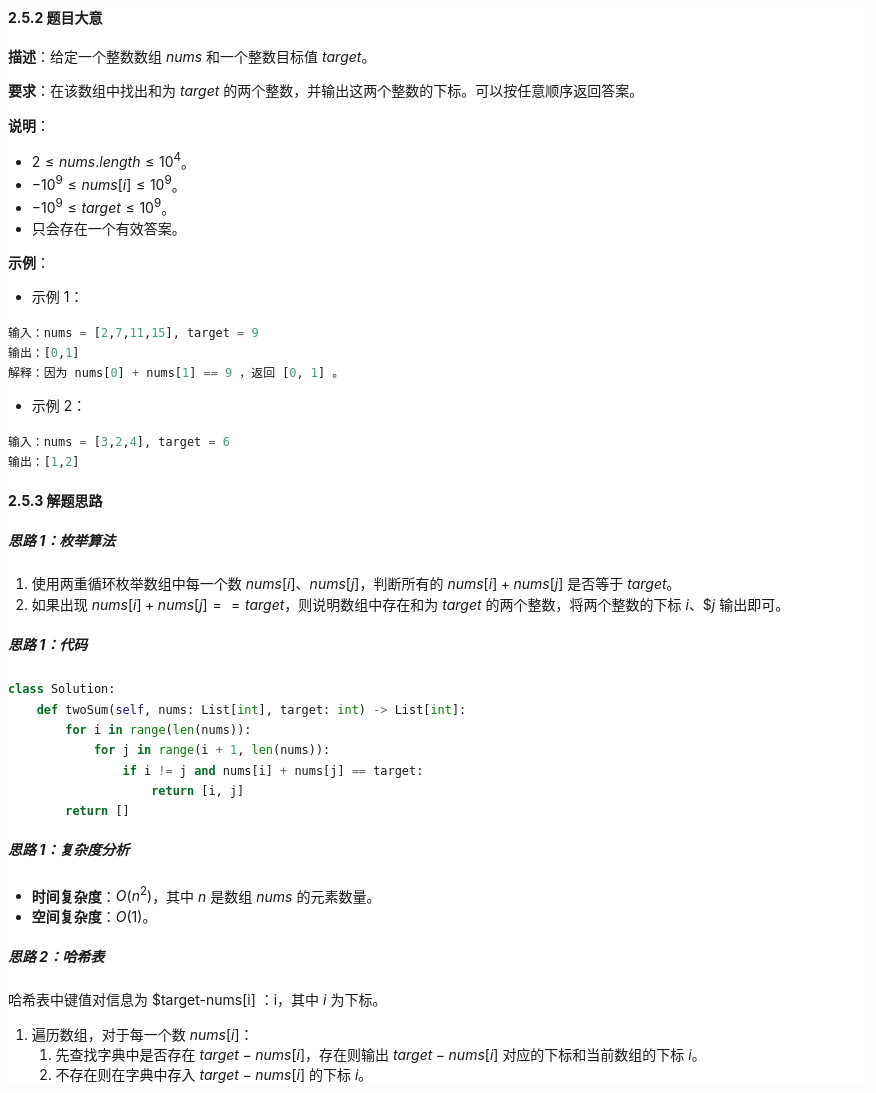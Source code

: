 #### 2.5.2 题目大意

**描述**：给定一个整数数组 $nums$ 和一个整数目标值 $target$。

**要求**：在该数组中找出和为 $target$ 的两个整数，并输出这两个整数的下标。可以按任意顺序返回答案。

**说明**：

- $2 \le nums.length \le 10^4$。
- $-10^9 \le nums[i] \le 10^9$。
- $-10^9 \le target \le 10^9$。
- 只会存在一个有效答案。

**示例**：

- 示例 1：

```python
输入：nums = [2,7,11,15], target = 9
输出：[0,1]
解释：因为 nums[0] + nums[1] == 9 ，返回 [0, 1] 。
```

- 示例 2：

```python
输入：nums = [3,2,4], target = 6
输出：[1,2]
```

#### 2.5.3 解题思路

##### 思路 1：枚举算法

1. 使用两重循环枚举数组中每一个数 $nums[i]$、$nums[j]$，判断所有的 $nums[i] + nums[j]$ 是否等于 $target$。
2. 如果出现 $nums[i] + nums[j] == target$，则说明数组中存在和为 $target$ 的两个整数，将两个整数的下标 $i$、$$j$ 输出即可。

##### 思路 1：代码

```python
class Solution:
    def twoSum(self, nums: List[int], target: int) -> List[int]:
        for i in range(len(nums)):
            for j in range(i + 1, len(nums)):
                if i != j and nums[i] + nums[j] == target:
                    return [i, j]
        return []
```

##### 思路 1：复杂度分析

- **时间复杂度**：$O(n^2)$，其中 $n$ 是数组 $nums$ 的元素数量。
- **空间复杂度**：$O(1)$。

##### 思路 2：哈希表

哈希表中键值对信息为 $target-nums[i] ：i，其中 $i$ 为下标。

1. 遍历数组，对于每一个数 $nums[i]$：
   1. 先查找字典中是否存在 $target - nums[i]$，存在则输出 $target - nums[i]$ 对应的下标和当前数组的下标 $i$。
   2. 不存在则在字典中存入 $target - nums[i]$ 的下标 $i$。
